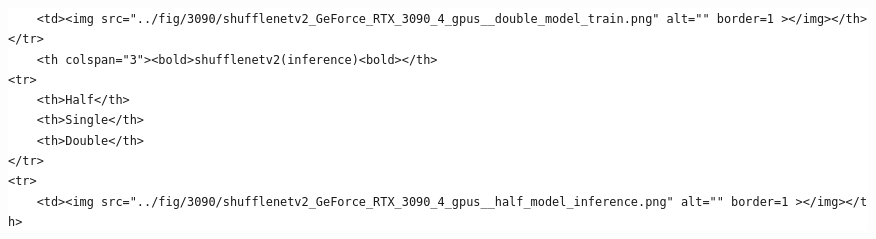         <td><img src="../fig/3090/shufflenetv2_GeForce_RTX_3090_4_gpus__double_model_train.png" alt="" border=1 ></img></th></tr>
        <th colspan="3"><bold>shufflenetv2(inference)<bold></th> 
    <tr>
        <th>Half</th>
        <th>Single</th>
        <th>Double</th>
    </tr>
    <tr>
        <td><img src="../fig/3090/shufflenetv2_GeForce_RTX_3090_4_gpus__half_model_inference.png" alt="" border=1 ></img></th>